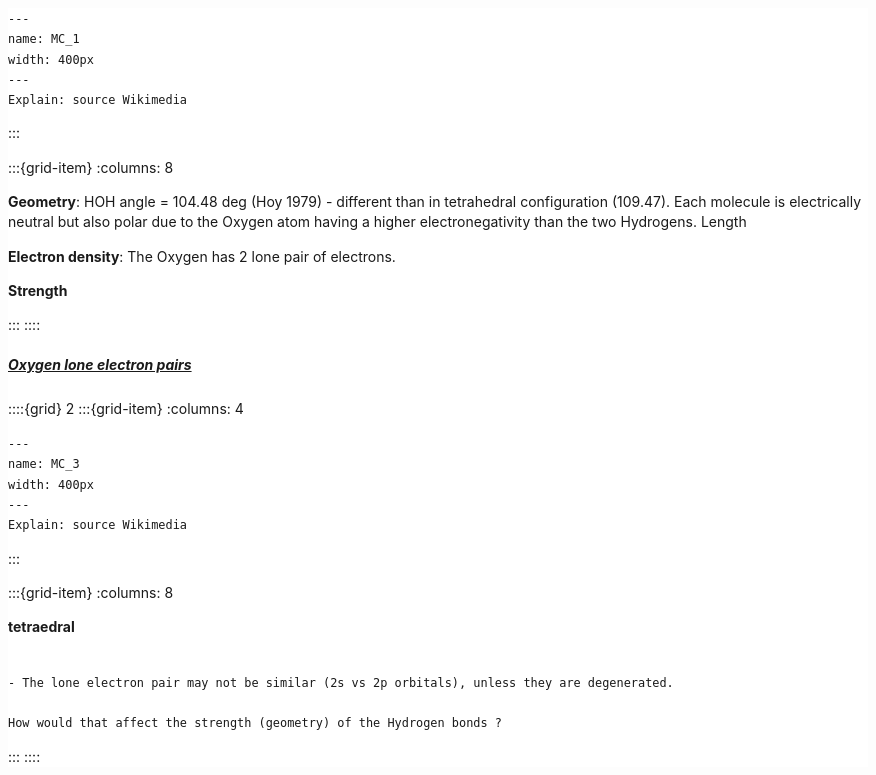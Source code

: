 ```{figure} Docs/Water_structure_MC.PNG
---
name: MC_1
width: 400px
---
Explain: source Wikimedia
```

:::

:::{grid-item}
:columns: 8

**Geometry**: HOH angle = 104.48 deg (Hoy 1979) - different than in tetrahedral configuration (109.47). Each molecule is electrically neutral but also <span class="hovertext" data-hover="define">polar</span> due to the Oxygen atom having a higher <span class="hovertext" data-hover="define">electronegativity</span> than the two Hydrogens. Length


**Electron density**: The Oxygen has 2 lone pair of electrons.


**Strength**

:::
::::


<h5><strong><u>Oxygen lone electron pairs</u></strong></h5> 

::::{grid} 2
:::{grid-item}
:columns: 4

```{figure} Docs/Water_HB_MC.PNG
---
name: MC_3
width: 400px
---
Explain: source Wikimedia
```

:::

:::{grid-item}
:columns: 8

**tetraedral**

```{note}

- The lone electron pair may not be similar (2s vs 2p orbitals), unless they are degenerated.

How would that affect the strength (geometry) of the Hydrogen bonds ?

```

:::
::::
